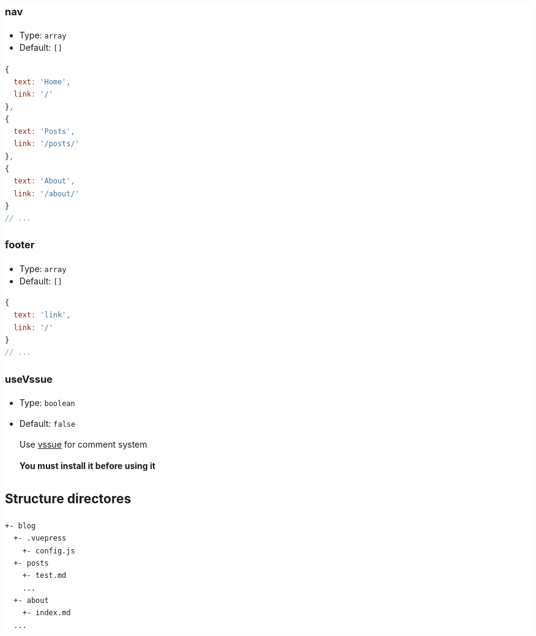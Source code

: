 ### nav
- Type: `array`
- Default: `[]`

``` js
{
  text: 'Home',
  link: '/'
},
{
  text: 'Posts',
  link: '/posts/'
},
{
  text: 'About',
  link: '/about/'
}
// ...
```

### footer
- Type: `array`
- Default: `[]`

``` js
{
  text: 'link',
  link: '/'
}
// ...
```

### useVssue
- Type: `boolean`
- Default: `false`

  Use [vssue](https://vssue.js.org/guide/vuepress.html) for comment system

  **You must install it before using it**

## Structure directores
```
+- blog
  +- .vuepress
    +- config.js
  +- posts
    +- test.md
    ...
  +- about
    +- index.md
  ...
```
